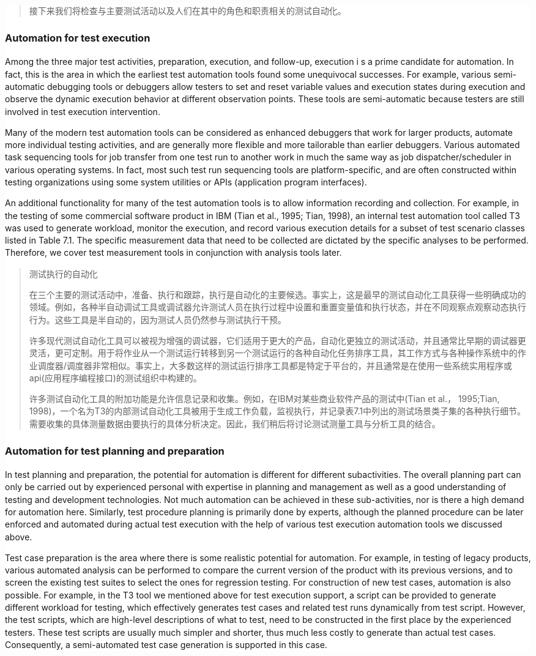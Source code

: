 > 接下来我们将检查与主要测试活动以及人们在其中的角色和职责相关的测试自动化。

### Automation for test execution

Among the three major test activities, preparation, execution, and follow-up, execution i s  a prime candidate for automation. In fact, this is the area in which the earliest test automation tools found some unequivocal successes. For example, various semi-automatic debugging tools or debuggers allow testers to set and reset variable values and execution states during execution and observe the dynamic execution behavior at different observation points. These tools are semi-automatic because testers are still involved in test execution intervention.

Many of the modern test automation tools can be considered as enhanced debuggers that work for larger products, automate more individual testing activities, and are generally more flexible and more tailorable than earlier debuggers. Various automated task sequencing tools for job transfer from one test run to another work in much the same way as job dispatcher/scheduler in various operating systems. In fact, most such test run sequencing tools are platform-specific, and are often constructed within testing organizations using some system utilities or APIs (application program interfaces). 

An additional functionality for many of the test automation tools is to allow information recording and collection. For example, in the testing of some commercial software product in IBM (Tian et al., 1995; Tian, 1998), an internal test automation tool called T3 was used to generate workload, monitor the execution, and record various execution details for a subset of test scenario classes listed in Table 7.1. The specific measurement data that need to be collected are dictated by the specific analyses to be performed. Therefore, we cover test measurement tools in conjunction with analysis tools later.

> 测试执行的自动化
>
> 在三个主要的测试活动中，准备、执行和跟踪，执行是自动化的主要候选。事实上，这是最早的测试自动化工具获得一些明确成功的领域。例如，各种半自动调试工具或调试器允许测试人员在执行过程中设置和重置变量值和执行状态，并在不同观察点观察动态执行行为。这些工具是半自动的，因为测试人员仍然参与测试执行干预。
>
> 许多现代测试自动化工具可以被视为增强的调试器，它们适用于更大的产品，自动化更独立的测试活动，并且通常比早期的调试器更灵活，更可定制。用于将作业从一个测试运行转移到另一个测试运行的各种自动化任务排序工具，其工作方式与各种操作系统中的作业调度器/调度器非常相似。事实上，大多数这样的测试运行排序工具都是特定于平台的，并且通常是在使用一些系统实用程序或api(应用程序编程接口)的测试组织中构建的。
>
> 许多测试自动化工具的附加功能是允许信息记录和收集。例如，在IBM对某些商业软件产品的测试中(Tian et al.， 1995;Tian, 1998)，一个名为T3的内部测试自动化工具被用于生成工作负载，监视执行，并记录表7.1中列出的测试场景类子集的各种执行细节。需要收集的具体测量数据由要执行的具体分析决定。因此，我们稍后将讨论测试测量工具与分析工具的结合。

### Automation for test planning and preparation

In test planning and preparation, the potential for automation is different for different subactivities. The overall planning part can only be carried out by experienced personal with expertise in planning and management as well as a good understanding of testing and development technologies. Not much automation can be achieved in these sub-activities, nor is there a high demand for automation here. Similarly, test procedure planning is primarily done by experts, although the planned procedure can be later enforced and automated during actual test execution with the help of various test execution automation tools we discussed above. 

Test case preparation is the area where there is some realistic potential for automation. For example, in testing of legacy products, various automated analysis can be performed to compare the current version of the product with its previous versions, and to screen the existing test suites to select the ones for regression testing. For construction of new test cases, automation is also possible. For example, in the T3 tool we mentioned above for test execution support, a script can be provided to generate different workload for testing, which effectively generates test cases and related test runs dynamically from test script.  However, the test scripts, which are high-level descriptions of what to test, need to be constructed in the first place by the experienced testers. These test scripts are usually much simpler and shorter, thus much less costly to generate than actual test cases. Consequently, a semi-automated test case generation is supported in this case. 

